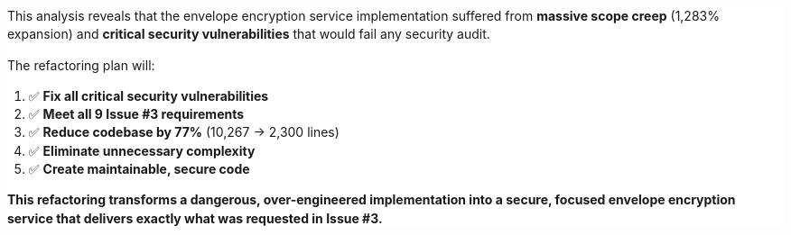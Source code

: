 This analysis reveals that the envelope encryption service implementation suffered from **massive scope creep** (1,283% expansion) and **critical security vulnerabilities** that would fail any security audit.

The refactoring plan will:

1. ✅ **Fix all critical security vulnerabilities**
2. ✅ **Meet all 9 Issue #3 requirements**
3. ✅ **Reduce codebase by 77%** (10,267 → 2,300 lines)
4. ✅ **Eliminate unnecessary complexity**
5. ✅ **Create maintainable, secure code**

**This refactoring transforms a dangerous, over-engineered implementation into a secure, focused envelope encryption service that delivers exactly what was requested in Issue #3.**
